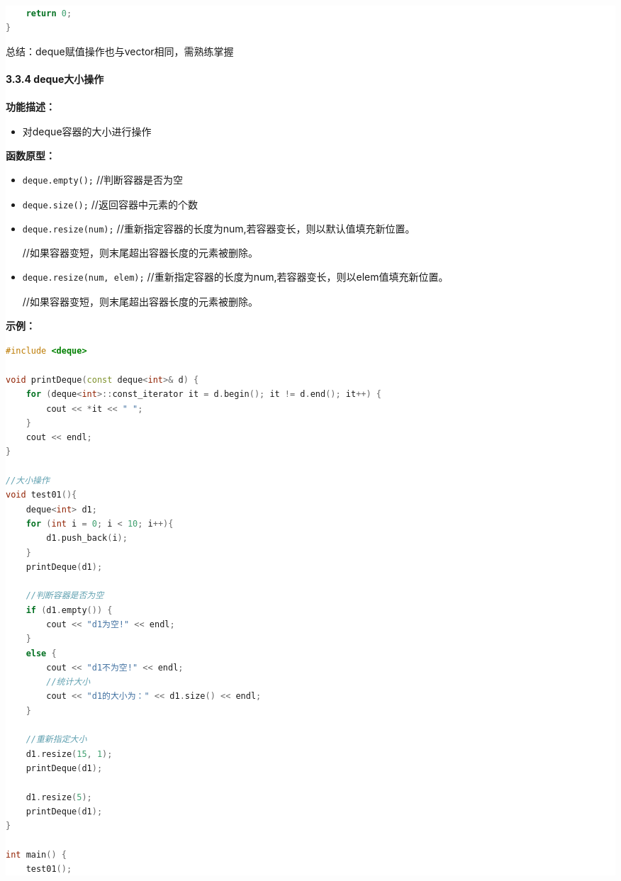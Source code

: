 ```c++
    return 0;
}
```

总结：deque赋值操作也与vector相同，需熟练掌握



#### 3.3.4 deque大小操作

**功能描述：**

-   对deque容器的大小进行操作

**函数原型：**

-   `deque.empty();` //判断容器是否为空
    
-   `deque.size();` //返回容器中元素的个数
    
-   `deque.resize(num);` //重新指定容器的长度为num,若容器变长，则以默认值填充新位置。
    
     //如果容器变短，则末尾超出容器长度的元素被删除。
    
-   `deque.resize(num, elem);` //重新指定容器的长度为num,若容器变长，则以elem值填充新位置。
    
     //如果容器变短，则末尾超出容器长度的元素被删除。
    
    
    

**示例：**

```c++
#include <deque>

void printDeque(const deque<int>& d) {
    for (deque<int>::const_iterator it = d.begin(); it != d.end(); it++) {
    	cout << *it << " ";
    }
    cout << endl;
}

//大小操作
void test01(){
    deque<int> d1;
    for (int i = 0; i < 10; i++){
    	d1.push_back(i);
    }
    printDeque(d1);

    //判断容器是否为空
    if (d1.empty()) {
    	cout << "d1为空!" << endl;
    }
    else {
        cout << "d1不为空!" << endl;
        //统计大小
        cout << "d1的大小为：" << d1.size() << endl;
    }

    //重新指定大小
    d1.resize(15, 1);
    printDeque(d1);

    d1.resize(5);
    printDeque(d1);
}

int main() {
    test01();
```